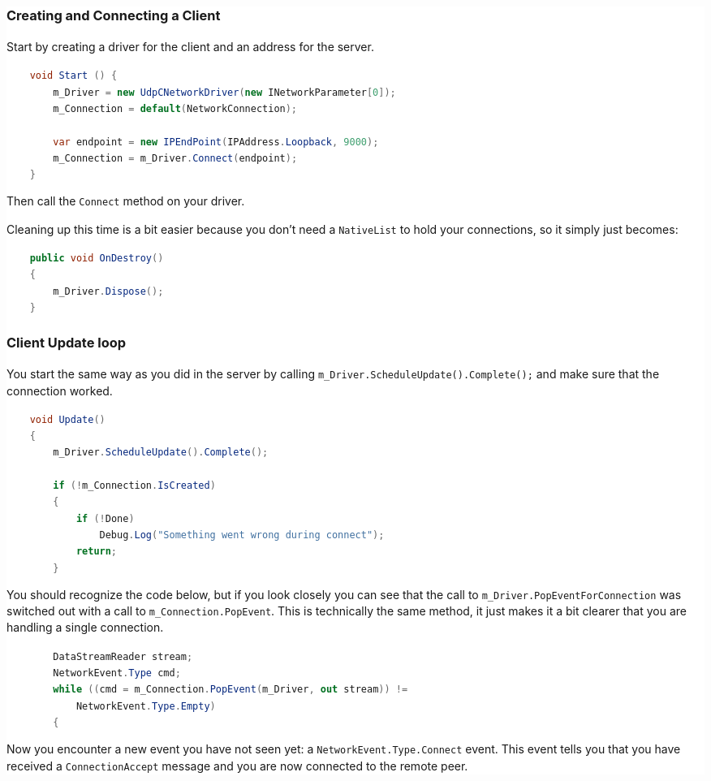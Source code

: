 ### Creating and Connecting a Client

Start by creating a driver for the client and an address for the server.
```c#
    void Start () {
        m_Driver = new UdpCNetworkDriver(new INetworkParameter[0]);
        m_Connection = default(NetworkConnection);

        var endpoint = new IPEndPoint(IPAddress.Loopback, 9000);
        m_Connection = m_Driver.Connect(endpoint);
    }
```
Then call the `Connect` method on your driver.

Cleaning up this time is a bit easier because you don’t need a `NativeList` to hold your connections, so it simply just becomes:

```c#
    public void OnDestroy()
    {
        m_Driver.Dispose();
    }
```

### Client Update loop

You start the same way as you did in the server by calling `m_Driver.ScheduleUpdate().Complete();` and make sure that the connection worked.

```c#
    void Update()
    {
        m_Driver.ScheduleUpdate().Complete();

        if (!m_Connection.IsCreated)
        {
            if (!Done)
                Debug.Log("Something went wrong during connect");
            return;
        }
```

You should recognize the code below, but if you look closely you can see that the call to `m_Driver.PopEventForConnection` was switched out with a call to `m_Connection.PopEvent`. This is technically the same method, it just makes it a bit clearer that you are handling a single connection.

```c#
        DataStreamReader stream;
        NetworkEvent.Type cmd;
        while ((cmd = m_Connection.PopEvent(m_Driver, out stream)) != 
            NetworkEvent.Type.Empty)
        {
```

Now you encounter a new event you have not seen yet: a `NetworkEvent.Type.Connect` event.
This event tells you that you have received a `ConnectionAccept` message and you are now connected to the remote peer. 
